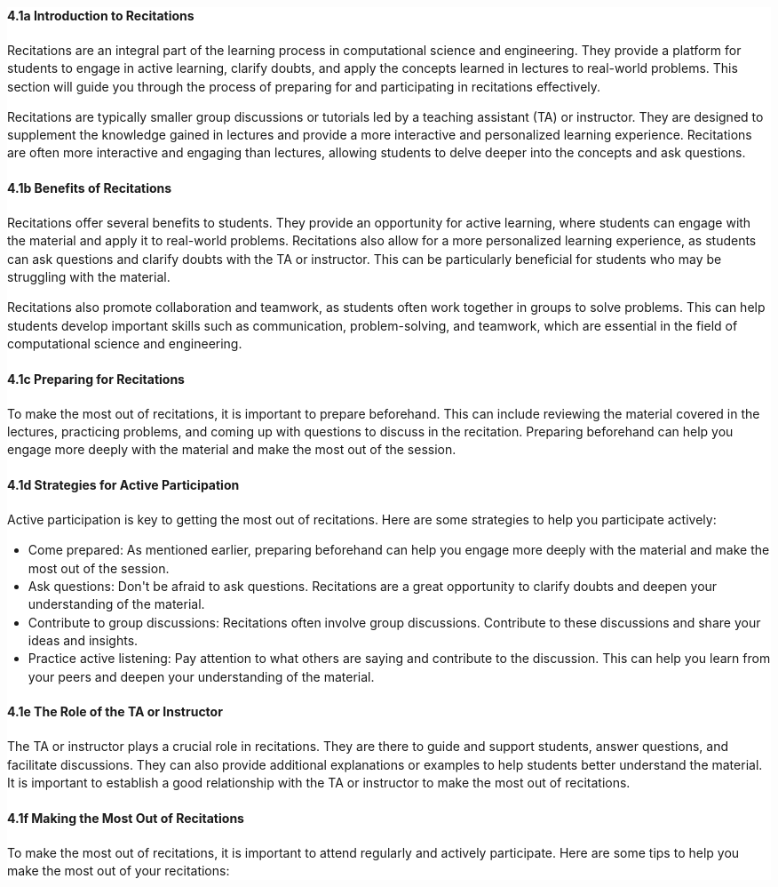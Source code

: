#### 4.1a Introduction to Recitations

Recitations are an integral part of the learning process in computational science and engineering. They provide a platform for students to engage in active learning, clarify doubts, and apply the concepts learned in lectures to real-world problems. This section will guide you through the process of preparing for and participating in recitations effectively.

Recitations are typically smaller group discussions or tutorials led by a teaching assistant (TA) or instructor. They are designed to supplement the knowledge gained in lectures and provide a more interactive and personalized learning experience. Recitations are often more interactive and engaging than lectures, allowing students to delve deeper into the concepts and ask questions.

#### 4.1b Benefits of Recitations

Recitations offer several benefits to students. They provide an opportunity for active learning, where students can engage with the material and apply it to real-world problems. Recitations also allow for a more personalized learning experience, as students can ask questions and clarify doubts with the TA or instructor. This can be particularly beneficial for students who may be struggling with the material.

Recitations also promote collaboration and teamwork, as students often work together in groups to solve problems. This can help students develop important skills such as communication, problem-solving, and teamwork, which are essential in the field of computational science and engineering.

#### 4.1c Preparing for Recitations

To make the most out of recitations, it is important to prepare beforehand. This can include reviewing the material covered in the lectures, practicing problems, and coming up with questions to discuss in the recitation. Preparing beforehand can help you engage more deeply with the material and make the most out of the session.

#### 4.1d Strategies for Active Participation

Active participation is key to getting the most out of recitations. Here are some strategies to help you participate actively:

- Come prepared: As mentioned earlier, preparing beforehand can help you engage more deeply with the material and make the most out of the session.
- Ask questions: Don't be afraid to ask questions. Recitations are a great opportunity to clarify doubts and deepen your understanding of the material.
- Contribute to group discussions: Recitations often involve group discussions. Contribute to these discussions and share your ideas and insights.
- Practice active listening: Pay attention to what others are saying and contribute to the discussion. This can help you learn from your peers and deepen your understanding of the material.

#### 4.1e The Role of the TA or Instructor

The TA or instructor plays a crucial role in recitations. They are there to guide and support students, answer questions, and facilitate discussions. They can also provide additional explanations or examples to help students better understand the material. It is important to establish a good relationship with the TA or instructor to make the most out of recitations.

#### 4.1f Making the Most Out of Recitations

To make the most out of recitations, it is important to attend regularly and actively participate. Here are some tips to help you make the most out of your recitations:
